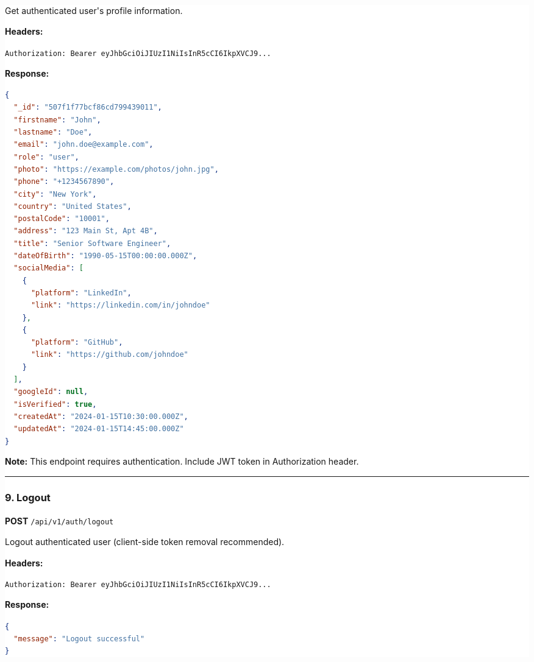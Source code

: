 Get authenticated user's profile information.

**Headers:**
```
Authorization: Bearer eyJhbGciOiJIUzI1NiIsInR5cCI6IkpXVCJ9...
```

**Response:**
```json
{
  "_id": "507f1f77bcf86cd799439011",
  "firstname": "John",
  "lastname": "Doe",
  "email": "john.doe@example.com",
  "role": "user",
  "photo": "https://example.com/photos/john.jpg",
  "phone": "+1234567890",
  "city": "New York",
  "country": "United States",
  "postalCode": "10001",
  "address": "123 Main St, Apt 4B",
  "title": "Senior Software Engineer",
  "dateOfBirth": "1990-05-15T00:00:00.000Z",
  "socialMedia": [
    {
      "platform": "LinkedIn",
      "link": "https://linkedin.com/in/johndoe"
    },
    {
      "platform": "GitHub",
      "link": "https://github.com/johndoe"
    }
  ],
  "googleId": null,
  "isVerified": true,
  "createdAt": "2024-01-15T10:30:00.000Z",
  "updatedAt": "2024-01-15T14:45:00.000Z"
}
```

**Note:** This endpoint requires authentication. Include JWT token in Authorization header.

---

### 9. Logout
**POST** `/api/v1/auth/logout`

Logout authenticated user (client-side token removal recommended).

**Headers:**
```
Authorization: Bearer eyJhbGciOiJIUzI1NiIsInR5cCI6IkpXVCJ9...
```

**Response:**
```json
{
  "message": "Logout successful"
}
```

